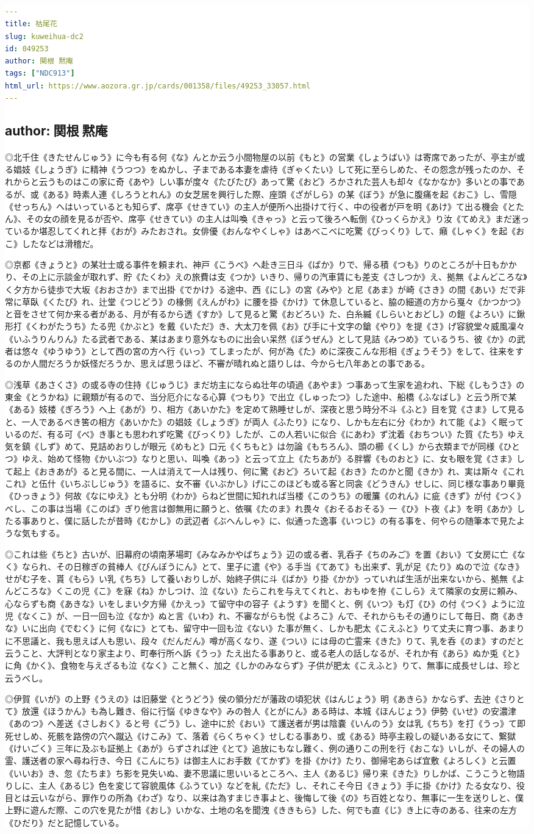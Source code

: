 ```yaml
---
title: 枯尾花
slug: kuweihua-dc2
id: 049253
author: 関根 黙庵
tags: ["NDC913"]
html_url: https://www.aozora.gr.jp/cards/001358/files/49253_33057.html
---
```


## author: 関根 黙庵

◎北千住《きたせんじゅう》に今も有る何《な》んとか云う小間物屋の以前《もと》の営業《しょうばい》は寄席であったが、亭主が或る娼妓《しょうぎ》に精神《うつつ》をぬかし、子まである本妻を虐待《ぎゃくたい》して死に至らしめた、その怨念が残ったのか、それからと云うものはこの家に奇《あや》しい事が度々《たびたび》あって驚《おど》ろかされた芸人も却々《なかなか》多いとの事であるが、或《ある》時素人連《しろうとれん》の女芝居を興行した際、座頭《ざがしら》の某《ぼう》が急に腹痛を起《おこ》し、雪隠《せっちん》へはいっているとも知らず、席亭《せきてい》の主人が便所へ出掛けて行く、中の役者が戸を明《あけ》て出る機会《とたん》、その女の顔を見るが否や、席亭《せきてい》の主人は叫喚《きゃっ》と云って後ろへ転倒《ひっくらかえ》り汝《てめえ》まだ迷っているか堪忍してくれと拝《おが》みたおされ。女俳優《おんなやくしゃ》はあべこべに吃驚《びっくり》して、癪《しゃく》を起《おこ》したなどは滑稽だ。



◎京都《きょうと》の某壮士或る事件を頼まれ、神戸《こうべ》へ赴き三日斗《ばか》りで、帰る積《つも》りのところが十日もかかり、その上に示談金が取れず、貯《たくわ》えの旅費は支《つか》いきり、帰りの汽車賃にも差支《さしつか》え、拠無《よんどころな》く夕方から徒歩で大坂《おおさか》まで出掛《でかけ》る途中、西《にし》の宮《みや》と尼《あま》が崎《さき》の間《あい》だで非常に草臥《くたび》れ、辻堂《つじどう》の椽側《えんがわ》に腰を掛《かけ》て休息していると、脇の細道の方から戛々《かつかつ》と音をさせて何か来る者がある、月が有るから透《すか》して見ると驚《おどろい》た、白糸縅《しらいとおどし》の鎧《よろい》に鍬形打《くわがたうち》たる兜《かぶと》を戴《いただ》き、大太刀を佩《お》び手に十文字の鎗《やり》を提《さ》げ容貌堂々威風凜々《いふうりんりん》たる武者である、某はあまり意外なものに出会い呆然《ぼうぜん》として見詰《みつめ》ているうち、彼《か》の武者は悠々《ゆうゆう》として西の宮の方へ行《いっ》てしまったが、何が為《た》めに深夜こんな形相《ぎょうそう》をして、往来をするのか人間だろうか妖怪だろうか、思えば思うほど、不審が晴れぬと語りしは、今から七八年あとの事である。



◎浅草《あさくさ》の或る寺の住持《じゅうじ》まだ坊主にならぬ壮年の頃過《あやま》つ事あって生家を追われ、下総《しもうさ》の東金《とうかね》に親類が有るので、当分厄介になる心算《つもり》で出立《しゅったつ》した途中、船橋《ふなばし》と云う所で某《ある》妓楼《ぎろう》へ上《あが》り、相方《あいかた》を定めて熟睡せしが、深夜と思う時分不斗《ふと》目を覚《さま》して見ると、一人であるべき筈の相方《あいかた》の娼妓《しょうぎ》が両人《ふたり》になり、しかも左右に分《わか》れて能《よ》く眠っているのだ、有る可《べ》き事とも思われず吃驚《びっくり》したが、この人若いに似合《にあわ》ず沈着《おちつい》た質《たち》ゆえ気を鎮《しず》めて、見詰めおりしが眼元《めもと》口元《くちもと》は勿論《もちろん》、頭の櫛《くし》から衣類までが同様《ひとつ》ゆえ、始めて怪物《かいぶつ》なりと思い、叫喚《あっ》と云って立上《たちあが》る胖響《ものおと》に、女も眼を覚《さま》して起上《おきあが》ると見る間に、一人は消えて一人は残り、何に驚《おど》ろいて起《おき》たのかと聞《きか》れ、実は斯々《これこれ》と伍什《いちぶしじゅう》を語るに、女不審《いぶかし》げにこのほども或る客と同衾《どうきん》せしに、同じ様な事あり畢竟《ひっきょう》何故《なにゆえ》とも分明《わか》らねど世間に知れれば当楼《このうち》の暖簾《のれん》に疵《きず》が付《つく》べし、この事は当場《このば》ぎり他言は御無用に願うと、依嘱《たのま》れ畏々《おそるおそる》一《ひ》ト夜《よ》を明《あか》したる事ありと、僕に話したが昔時《むかし》の武辺者《ぶへんしゃ》に、似通った逸事《いつじ》の有る事を、何やらの随筆本で見たような気もする。



◎これは些《ちと》古いが、旧幕府の頃南茅場町《みなみかやばちょう》辺の或る者、乳呑子《ちのみご》を置《おい》て女房に亡《なく》なられ、その日稼ぎの貧棒人《びんぼうにん》とて、里子に遣《や》る手当《てあて》も出来ず、乳が足《たり》ぬので泣《なき》せがむ子を、貰《もら》い乳《ちち》して養いおりしが、始終子供に斗《ばか》り掛《かか》っていれば生活が出来ないから、拠無《よんどころな》くこの児《こ》を寐《ね》かしつけ、泣《ない》たらこれを与えてくれと、おもゆを拵《こしら》えて隣家の女房に頼み、心ならずも商《あきな》いをしまい夕方帰《かえっ》て留守中の容子《ようす》を聞くと、例《いつ》も灯《ひ》の付《つく》ように泣児《なくこ》が、一日一回も泣《なか》ぬと言《いわ》れ、不審ながらも悦《よろこ》んで、それからもその通りにして毎日、商《あきな》いに出向《でむく》に何《なに》とても、留守中一回も泣《ない》た事が無く、しかも肥太《こえふと》りて丈夫に育つ事、あまりに不思議と、我も思えば人も思い、段々《だんだん》噂が高くなり、遂《つい》には母の亡霊来《きた》りて、乳を呑《のま》すのだと云うこと、大評判となり家主より、町奉行所へ訴《うっ》たえ出たる事ありと、或る老人の話しなるが、それか有《あら》ぬか兎《と》に角《かく》、食物を与えざるも泣《なく》こと無く、加之《しかのみならず》子供が肥太《こえふと》りて、無事に成長せしは、珍と云うべし。



◎伊賀《いが》の上野《うえの》は旧藤堂《とうどう》侯の領分だが藩政の頃犯状《はんじょう》明《あきら》かならず、去迚《さりとて》放還《ほうかん》も為し難き、俗に行悩《ゆきなや》みの咎人《とがにん》ある時は、本城《ほんじょう》伊勢《いせ》の安濃津《あのつ》へ差送《さしおく》ると号《ごう》し、途中に於《おい》て護送者が男は陰嚢《いんのう》女は乳《ちち》を打《うっ》て即死せしめ、死骸を路傍の穴へ蹴込《けこみ》て、落着《らくちゃく》せしむる事あり、或《ある》時亭主殺しの疑いある女にて、繋獄《けいごく》三年に及ぶも証拠上《あが》らずされば迚《とて》追放にもなし難く、例の通りこの刑を行《おこな》いしが、その婦人の霊、護送者の家へ尋ね行き、今日《こんにち》は御主人にお手数《てかず》を掛《かけ》たり、御帰宅あらば宜敷《よろしく》と云置《いいお》き、忽《たちま》ち影を見失いぬ、妻不思議に思いいるところへ、主人《あるじ》帰り来《きた》りしかば、こうこうと物語りしに、主人《あるじ》色を変じて容貌風体《ふうてい》などを糺《ただ》し、それこそ今日《きょう》手に掛《かけ》たる女なり、役目とは云いながら、罪作りの所為《わざ》なり、以来は為すまじき事よと、後悔して後《の》ち百姓となり、無事に一生を送りしと、僕上野に遊んだ際、この穴を見たが惜《おし》いかな、土地の名を聞洩《ききもら》した、何でも直《じ》き上に寺のある、往来の左方《ひだり》だと記憶している。
